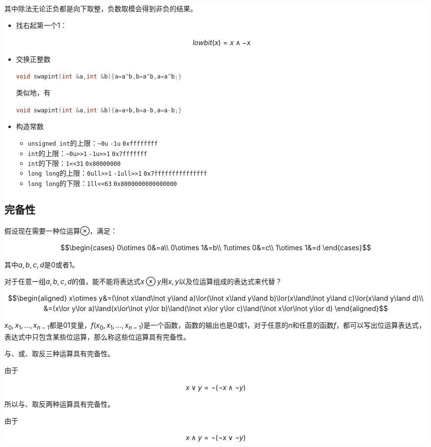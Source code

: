   其中除法无论正负都是向下取整，负数取模会得到非负的结果。
- 找右起第一个$1$：

  $$lowbit(x)=x\land-x$$

- 交换正整数

  ```cpp
  void swapint(int &a,int &b){a=a^b,b=a^b,a=a^b;}
  ```

  类似地，有

  ```cpp
  void swapint(int &a,int &b){a=a+b,b=a-b,a=a-b;}
  ```

- 构造常数
  - `unsigned int`的上限：`~0u` `-1u` `0xffffffff`
  - `int`的上限：`~0u>>1` `-1u>>1` `0x7fffffff`
  - `int`的下限：`1<<31` `0x80000000`
  - `long long`的上限：`0ull>>1` `-1ull>>1` `0x7fffffffffffffff`
  - `long long`的下限：`1ll<<63` `0x8000000000000000`

## 完备性

假设现在需要一种位运算$\otimes$，满足：

$$\begin{cases}
0\otimes 0&=a\\
0\otimes 1&=b\\
1\otimes 0&=c\\
1\otimes 1&=d
\end{cases}$$

其中$a,b,c,d$是$0$或者$1$。

对于任意一组$a,b,c,d$的值，能不能将表达式$x\otimes y$用$x,y$以及位运算组成的表达式来代替？

$$\begin{aligned}
x\otimes y&=(\lnot x\land\lnot y\land a)\lor(\lnot x\land y\land b)\lor(x\land\lnot y\land c)\lor(x\land y\land d)\\
&=(x\lor y\lor a)\land(x\lor\lnot y\lor b)\land(\lnot x\lor y\lor c)\land(\lnot x\lor\lnot y\lor d)
\end{aligned}$$

$x_0,x_1,\dots,x_{n-1}$都是$01$变量，$f(x_0,x_1,\dots,x_{n-1})$是一个函数，函数的输出也是$0$或$1$，对于任意的$n$和任意的函数$f$，都可以写出位运算表达式， 表达式中只包含某些位运算，那么称这些位运算具有完备性。

与、或、取反三种运算具有完备性。

由于

$$x\lor y=\lnot(\lnot x\land\lnot y)$$

所以与、取反两种运算具有完备性。

由于

$$x\land y=\lnot(\lnot x\lor\lnot y)$$
